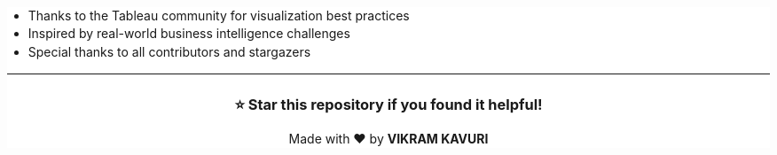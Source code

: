 - Thanks to the Tableau community for visualization best practices
- Inspired by real-world business intelligence challenges
- Special thanks to all contributors and stargazers

---

<div align="center">
  
### ⭐ Star this repository if you found it helpful!
  
Made with ❤️ by **VIKRAM KAVURI**

</div>
